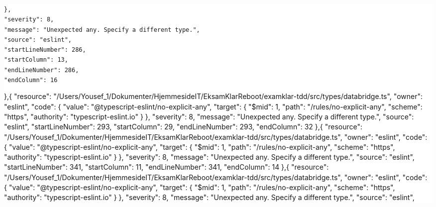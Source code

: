 	},
	"severity": 8,
	"message": "Unexpected any. Specify a different type.",
	"source": "eslint",
	"startLineNumber": 286,
	"startColumn": 13,
	"endLineNumber": 286,
	"endColumn": 16
},{
	"resource": "/Users/Yousef_1/Dokumenter/HjemmesideIT/EksamKlarReboot/examklar-tdd/src/types/databridge.ts",
	"owner": "eslint",
	"code": {
		"value": "@typescript-eslint/no-explicit-any",
		"target": {
			"$mid": 1,
			"path": "/rules/no-explicit-any",
			"scheme": "https",
			"authority": "typescript-eslint.io"
		}
	},
	"severity": 8,
	"message": "Unexpected any. Specify a different type.",
	"source": "eslint",
	"startLineNumber": 293,
	"startColumn": 29,
	"endLineNumber": 293,
	"endColumn": 32
},{
	"resource": "/Users/Yousef_1/Dokumenter/HjemmesideIT/EksamKlarReboot/examklar-tdd/src/types/databridge.ts",
	"owner": "eslint",
	"code": {
		"value": "@typescript-eslint/no-explicit-any",
		"target": {
			"$mid": 1,
			"path": "/rules/no-explicit-any",
			"scheme": "https",
			"authority": "typescript-eslint.io"
		}
	},
	"severity": 8,
	"message": "Unexpected any. Specify a different type.",
	"source": "eslint",
	"startLineNumber": 341,
	"startColumn": 11,
	"endLineNumber": 341,
	"endColumn": 14
},{
	"resource": "/Users/Yousef_1/Dokumenter/HjemmesideIT/EksamKlarReboot/examklar-tdd/src/types/databridge.ts",
	"owner": "eslint",
	"code": {
		"value": "@typescript-eslint/no-explicit-any",
		"target": {
			"$mid": 1,
			"path": "/rules/no-explicit-any",
			"scheme": "https",
			"authority": "typescript-eslint.io"
		}
	},
	"severity": 8,
	"message": "Unexpected any. Specify a different type.",
	"source": "eslint",